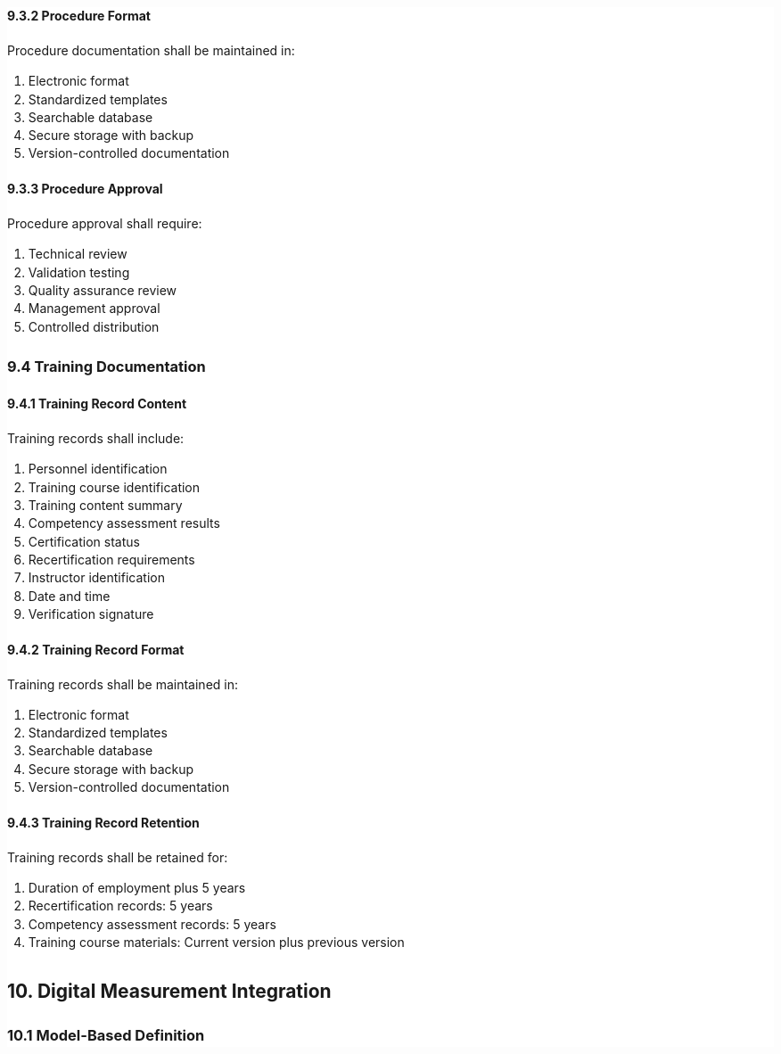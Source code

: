 #### 9.3.2 Procedure Format

Procedure documentation shall be maintained in:
1. Electronic format
2. Standardized templates
3. Searchable database
4. Secure storage with backup
5. Version-controlled documentation

#### 9.3.3 Procedure Approval

Procedure approval shall require:
1. Technical review
2. Validation testing
3. Quality assurance review
4. Management approval
5. Controlled distribution

### 9.4 Training Documentation

#### 9.4.1 Training Record Content

Training records shall include:
1. Personnel identification
2. Training course identification
3. Training content summary
4. Competency assessment results
5. Certification status
6. Recertification requirements
7. Instructor identification
8. Date and time
9. Verification signature

#### 9.4.2 Training Record Format

Training records shall be maintained in:
1. Electronic format
2. Standardized templates
3. Searchable database
4. Secure storage with backup
5. Version-controlled documentation

#### 9.4.3 Training Record Retention

Training records shall be retained for:
1. Duration of employment plus 5 years
2. Recertification records: 5 years
3. Competency assessment records: 5 years
4. Training course materials: Current version plus previous version

## 10. Digital Measurement Integration

### 10.1 Model-Based Definition

